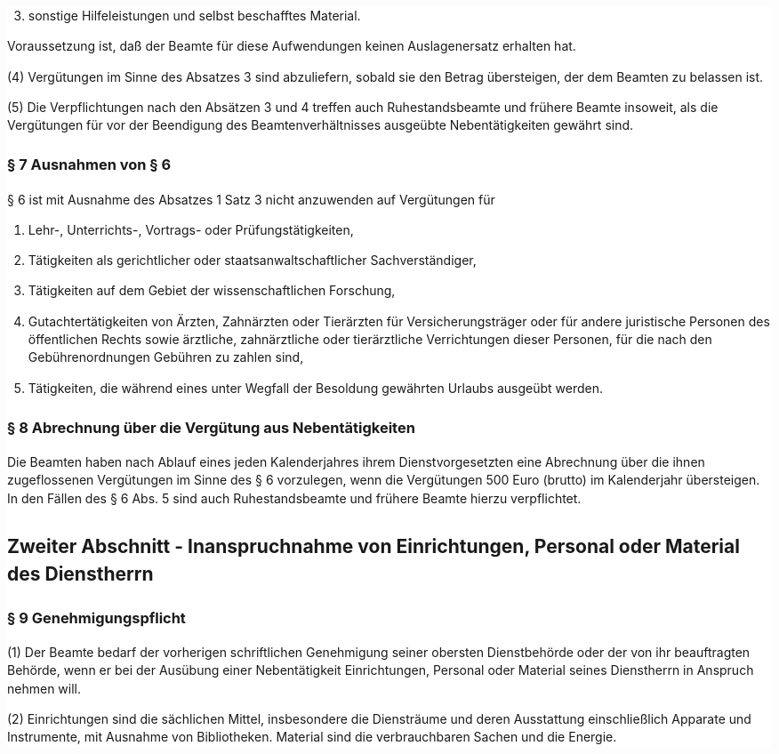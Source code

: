 
3.  sonstige Hilfeleistungen und selbst beschafftes Material.



Voraussetzung ist, daß der Beamte für diese Aufwendungen keinen Auslagenersatz erhalten hat.

(4) Vergütungen im Sinne des Absatzes 3 sind abzuliefern, sobald sie den Betrag übersteigen, der dem Beamten zu belassen ist.

(5) Die Verpflichtungen nach den Absätzen 3 und 4 treffen auch Ruhestandsbeamte und frühere Beamte insoweit, als die Vergütungen für vor der Beendigung des Beamtenverhältnisses ausgeübte Nebentätigkeiten gewährt sind.


### § 7 Ausnahmen von § 6

§ 6 ist mit Ausnahme des Absatzes 1 Satz 3 nicht anzuwenden auf Vergütungen für

1.  Lehr-, Unterrichts-, Vortrags- oder Prüfungstätigkeiten,


2.  Tätigkeiten als gerichtlicher oder staatsanwaltschaftlicher Sachverständiger,


3.  Tätigkeiten auf dem Gebiet der wissenschaftlichen Forschung,


4.  Gutachtertätigkeiten von Ärzten, Zahnärzten oder Tierärzten für Versicherungsträger oder für andere juristische Personen des öffentlichen Rechts sowie ärztliche, zahnärztliche oder tierärztliche Verrichtungen dieser Personen, für die nach den Gebührenordnungen Gebühren zu zahlen sind,


5.  Tätigkeiten, die während eines unter Wegfall der Besoldung gewährten Urlaubs ausgeübt werden.





### § 8 Abrechnung über die Vergütung aus Nebentätigkeiten

Die Beamten haben nach Ablauf eines jeden Kalenderjahres ihrem Dienstvorgesetzten eine Abrechnung über die ihnen zugeflossenen Vergütungen im Sinne des § 6 vorzulegen, wenn die Vergütungen 500 Euro (brutto) im Kalenderjahr übersteigen. In den Fällen des § 6 Abs. 5 sind auch Ruhestandsbeamte und frühere Beamte hierzu verpflichtet.


## Zweiter Abschnitt - Inanspruchnahme von Einrichtungen, Personal oder Material des Dienstherrn



### § 9 Genehmigungspflicht

(1) Der Beamte bedarf der vorherigen schriftlichen Genehmigung seiner obersten Dienstbehörde oder der von ihr beauftragten Behörde, wenn er bei der Ausübung einer Nebentätigkeit Einrichtungen, Personal oder Material seines Dienstherrn in Anspruch nehmen will.

(2) Einrichtungen sind die sächlichen Mittel, insbesondere die Diensträume und deren Ausstattung einschließlich Apparate und Instrumente, mit Ausnahme von Bibliotheken. Material sind die verbrauchbaren Sachen und die Energie.
